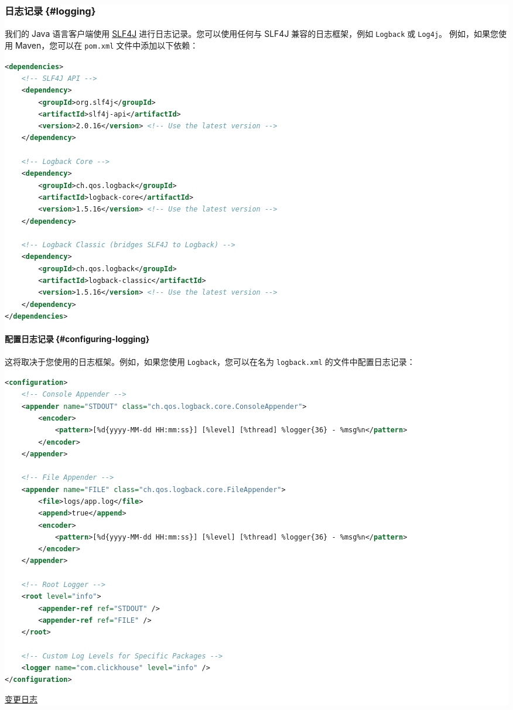 ### 日志记录 {#logging}

我们的 Java 语言客户端使用 [SLF4J](https://www.slf4j.org/) 进行日志记录。您可以使用任何与 SLF4J 兼容的日志框架，例如 `Logback` 或 `Log4j`。 
例如，如果您使用 Maven，您可以在 `pom.xml` 文件中添加以下依赖：

```xml title="pom.xml"
<dependencies>
    <!-- SLF4J API -->
    <dependency>
        <groupId>org.slf4j</groupId>
        <artifactId>slf4j-api</artifactId>
        <version>2.0.16</version> <!-- Use the latest version -->
    </dependency>

    <!-- Logback Core -->
    <dependency>
        <groupId>ch.qos.logback</groupId>
        <artifactId>logback-core</artifactId>
        <version>1.5.16</version> <!-- Use the latest version -->
    </dependency>

    <!-- Logback Classic (bridges SLF4J to Logback) -->
    <dependency>
        <groupId>ch.qos.logback</groupId>
        <artifactId>logback-classic</artifactId>
        <version>1.5.16</version> <!-- Use the latest version -->
    </dependency>
</dependencies>
```

#### 配置日志记录 {#configuring-logging}

这将取决于您使用的日志框架。例如，如果您使用 `Logback`，您可以在名为 `logback.xml` 的文件中配置日志记录：

```xml title="logback.xml"
<configuration>
    <!-- Console Appender -->
    <appender name="STDOUT" class="ch.qos.logback.core.ConsoleAppender">
        <encoder>
            <pattern>[%d{yyyy-MM-dd HH:mm:ss}] [%level] [%thread] %logger{36} - %msg%n</pattern>
        </encoder>
    </appender>

    <!-- File Appender -->
    <appender name="FILE" class="ch.qos.logback.core.FileAppender">
        <file>logs/app.log</file>
        <append>true</append>
        <encoder>
            <pattern>[%d{yyyy-MM-dd HH:mm:ss}] [%level] [%thread] %logger{36} - %msg%n</pattern>
        </encoder>
    </appender>

    <!-- Root Logger -->
    <root level="info">
        <appender-ref ref="STDOUT" />
        <appender-ref ref="FILE" />
    </root>

    <!-- Custom Log Levels for Specific Packages -->
    <logger name="com.clickhouse" level="info" />
</configuration>
```

[变更日志](https://github.com/ClickHouse/clickhouse-java/blob/main/CHANGELOG.md)
